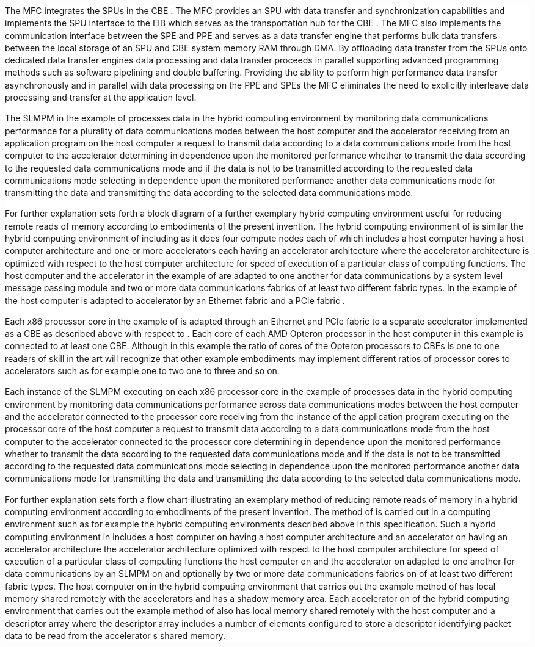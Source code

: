 The MFC integrates the SPUs in the CBE . The MFC provides an SPU with data transfer and synchronization capabilities and implements the SPU interface to the EIB which serves as the transportation hub for the CBE . The MFC also implements the communication interface between the SPE and PPE and serves as a data transfer engine that performs bulk data transfers between the local storage of an SPU and CBE system memory RAM through DMA. By offloading data transfer from the SPUs onto dedicated data transfer engines data processing and data transfer proceeds in parallel supporting advanced programming methods such as software pipelining and double buffering. Providing the ability to perform high performance data transfer asynchronously and in parallel with data processing on the PPE and SPEs the MFC eliminates the need to explicitly interleave data processing and transfer at the application level.

The SLMPM in the example of processes data in the hybrid computing environment by monitoring data communications performance for a plurality of data communications modes between the host computer and the accelerator receiving from an application program on the host computer a request to transmit data according to a data communications mode from the host computer to the accelerator determining in dependence upon the monitored performance whether to transmit the data according to the requested data communications mode and if the data is not to be transmitted according to the requested data communications mode selecting in dependence upon the monitored performance another data communications mode for transmitting the data and transmitting the data according to the selected data communications mode.

For further explanation sets forth a block diagram of a further exemplary hybrid computing environment useful for reducing remote reads of memory according to embodiments of the present invention. The hybrid computing environment of is similar the hybrid computing environment of including as it does four compute nodes each of which includes a host computer having a host computer architecture and one or more accelerators each having an accelerator architecture where the accelerator architecture is optimized with respect to the host computer architecture for speed of execution of a particular class of computing functions. The host computer and the accelerator in the example of are adapted to one another for data communications by a system level message passing module and two or more data communications fabrics of at least two different fabric types. In the example of the host computer is adapted to accelerator by an Ethernet fabric and a PCIe fabric .

Each x86 processor core in the example of is adapted through an Ethernet and PCIe fabric to a separate accelerator implemented as a CBE as described above with respect to . Each core of each AMD Opteron processor in the host computer in this example is connected to at least one CBE. Although in this example the ratio of cores of the Opteron processors to CBEs is one to one readers of skill in the art will recognize that other example embodiments may implement different ratios of processor cores to accelerators such as for example one to two one to three and so on.

Each instance of the SLMPM executing on each x86 processor core in the example of processes data in the hybrid computing environment by monitoring data communications performance across data communications modes between the host computer and the accelerator connected to the processor core receiving from the instance of the application program executing on the processor core of the host computer a request to transmit data according to a data communications mode from the host computer to the accelerator connected to the processor core determining in dependence upon the monitored performance whether to transmit the data according to the requested data communications mode and if the data is not to be transmitted according to the requested data communications mode selecting in dependence upon the monitored performance another data communications mode for transmitting the data and transmitting the data according to the selected data communications mode.

For further explanation sets forth a flow chart illustrating an exemplary method of reducing remote reads of memory in a hybrid computing environment according to embodiments of the present invention. The method of is carried out in a computing environment such as for example the hybrid computing environments described above in this specification. Such a hybrid computing environment in includes a host computer on having a host computer architecture and an accelerator on having an accelerator architecture the accelerator architecture optimized with respect to the host computer architecture for speed of execution of a particular class of computing functions the host computer on and the accelerator on adapted to one another for data communications by an SLMPM on and optionally by two or more data communications fabrics on of at least two different fabric types. The host computer on in the hybrid computing environment that carries out the example method of has local memory shared remotely with the accelerators and has a shadow memory area. Each accelerator on of the hybrid computing environment that carries out the example method of also has local memory shared remotely with the host computer and a descriptor array where the descriptor array includes a number of elements configured to store a descriptor identifying packet data to be read from the accelerator s shared memory.
